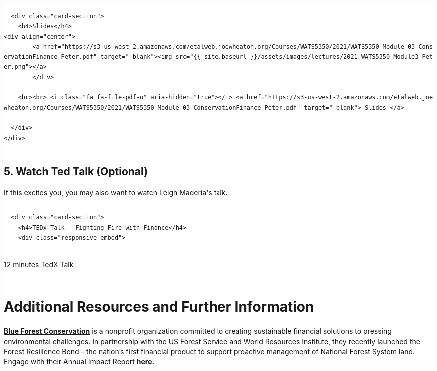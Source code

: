   <div class="column">
    <div class="card">


      <div class="card-section">
        <h4>Slides</h4>
    <div align="center">
        	<a href="https://s3-us-west-2.amazonaws.com/etalweb.joewheaton.org/Courses/WATS5350/2021/WATS5350_Module_03_ConservationFinance_Peter.pdf" target="_blank"><img src="{{ site.baseurl }}/assets/images/lectures/2021-WATS5350_Module3-Peter.png"></a>
        	</div>
        
        <br><br> <i class="fa fa-file-pdf-o" aria-hidden="true"></i> <a href="https://s3-us-west-2.amazonaws.com/etalweb.joewheaton.org/Courses/WATS5350/2021/WATS5350_Module_03_ConservationFinance_Peter.pdf" target="_blank"> Slides </a>
        
      </div>
    </div>

  </div>
</div>



## 5. Watch Ted Talk (Optional)
If this excites you, you may also want to watch Leigh Maderia's talk.
<div  class="row small-up-2 medium-up-2">
<div class="column">
    <div class="card">


      <div class="card-section">
        <h4>TEDx Talk - Fighting Fire with Finance</h4>
        <div class="responsive-embed"> 

<iframe width="560" height="315" src="https://www.youtube.com/embed/s1d-Yh-tOic" frameborder="0" allow="accelerometer; autoplay; clipboard-write; encrypted-media; gyroscope; picture-in-picture" allowfullscreen></iframe><br>


</div>
<i class="fa fa-clock-o" aria-hidden="true"></i> 12 minutes <i class="fa fa-youtube-play" aria-hidden="true"></i> TedX Talk
      </div>
    </div>
  </div>
</div>

------

# Additional Resources and Further Information



[**Blue Forest Conservation**](https://www.blueforestconservation.com/) is a nonprofit organization committed to creating sustainable financial solutions to pressing environmental challenges. In partnership with the US Forest Service and World Resources Institute, they [recently launched](https://bit.ly/2ESW2qI) the Forest Resilience Bond - the nation’s first financial product to support proactive management of National Forest System land. Engage with their Annual Impact Report [**here**](https://static1.squarespace.com/static/5e9a1c0d4e0c2e67582026f2/t/5f32f779a416e808265917f0/1597175703629/BFC+Yuba+Impact+Report+2019.pdf)**.**
